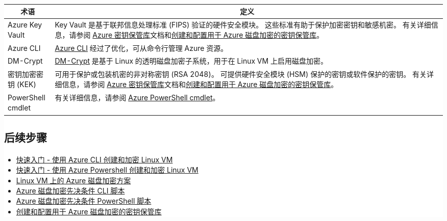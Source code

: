 | 术语 | 定义 |
| --- | --- |
| Azure Key Vault | Key Vault 是基于联邦信息处理标准 (FIPS) 验证的硬件安全模块。 这些标准有助于保护加密密钥和敏感机密。 有关详细信息，请参阅 [Azure 密钥保管库](https://azure.microsoft.com/services/key-vault/)文档和[创建和配置用于 Azure 磁盘加密的密钥保管库](disk-encryption-key-vault.md)。 |
| Azure CLI | [Azure CLI](/cli/azure/install-azure-cli) 经过了优化，可从命令行管理 Azure 资源。|
| DM-Crypt |[DM-Crypt](https://gitlab.com/cryptsetup/cryptsetup/wikis/DMCrypt) 是基于 Linux 的透明磁盘加密子系统，用于在 Linux VM 上启用磁盘加密。 |
| 密钥加密密钥 (KEK) | 可用于保护或包装机密的非对称密钥 (RSA 2048)。 可提供硬件安全模块 (HSM) 保护的密钥或软件保护的密钥。 有关详细信息，请参阅 [Azure 密钥保管库](https://azure.microsoft.com/services/key-vault/)文档和[创建和配置用于 Azure 磁盘加密的密钥保管库](disk-encryption-key-vault.md)。 |
| PowerShell cmdlet | 有关详细信息，请参阅 [Azure PowerShell cmdlet](/powershell/azure/overview)。 |


## <a name="next-steps"></a>后续步骤

- [快速入门 - 使用 Azure CLI 创建和加密 Linux VM](disk-encryption-cli-quickstart.md)
- [快速入门 - 使用 Azure Powershell 创建和加密 Linux VM](disk-encryption-powershell-quickstart.md)
- [Linux VM 上的 Azure 磁盘加密方案](disk-encryption-linux.md)
- [Azure 磁盘加密先决条件 CLI 脚本](https://github.com/ejarvi/ade-cli-getting-started)
- [Azure 磁盘加密先决条件 PowerShell 脚本](https://github.com/Azure/azure-powershell/tree/master/src/Compute/Compute/Extension/AzureDiskEncryption/Scripts)
- [创建和配置用于 Azure 磁盘加密的密钥保管库](disk-encryption-key-vault.md)


